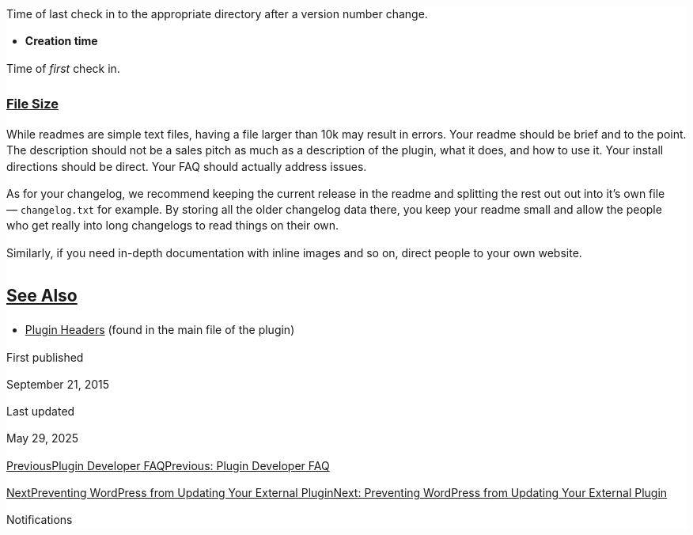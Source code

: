 Time of last check in to the appropriate directory after a version number change.
- **Creation time**

Time of _first_ check in.

### [File Size](https://developer.wordpress.org/plugins/wordpress-org/how-your-readme-txt-works/\#file-size)

While readmes are simple text files, having a file larger than 10k may result in errors. Your readme should be brief and to the point. The description should not be a sales pitch as much as a description of the plugin, what it does, and how to use it. Your install directions should be direct. Your FAQ should actually address issues.

As for your changelog, we recommend keeping the current release in the readme and splitting the rest out out into it’s own file — `changelog.txt` for example. By storing all the older changelog data there, you keep your readme small and allow the people who get really into long changelogs to read things on their own.

Similarly, if you need in-depth documentation with inline images and so on, direct people to your own website.

## [See Also](https://developer.wordpress.org/plugins/wordpress-org/how-your-readme-txt-works/\#see-also)

- [Plugin Headers](https://developer.wordpress.org/plugins/plugin-basics/header-requirements/) (found in the main file of the plugin)

First published

September 21, 2015

Last updated

May 29, 2025

[PreviousPlugin Developer FAQPrevious: Plugin Developer FAQ](https://developer.wordpress.org/plugins/wordpress-org/plugin-developer-faq/)

[NextPreventing WordPress from Updating Your External PluginNext: Preventing WordPress from Updating Your External Plugin](https://developer.wordpress.org/plugins/wordpress-org/preventing-wordpress-from-updating-your-external-plugin/)

Notifications